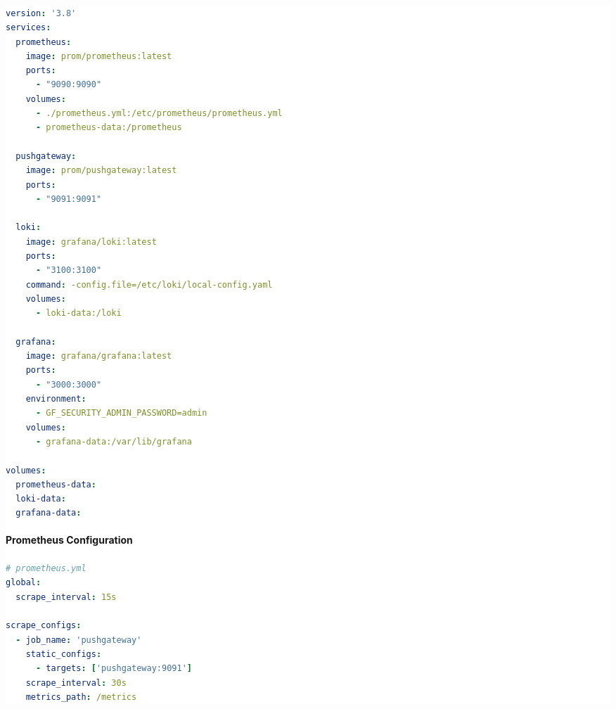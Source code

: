 ```yaml
version: '3.8'
services:
  prometheus:
    image: prom/prometheus:latest
    ports:
      - "9090:9090"
    volumes:
      - ./prometheus.yml:/etc/prometheus/prometheus.yml
      - prometheus-data:/prometheus
    
  pushgateway:
    image: prom/pushgateway:latest
    ports:
      - "9091:9091"
    
  loki:
    image: grafana/loki:latest
    ports:
      - "3100:3100"
    command: -config.file=/etc/loki/local-config.yaml
    volumes:
      - loki-data:/loki
    
  grafana:
    image: grafana/grafana:latest
    ports:
      - "3000:3000"
    environment:
      - GF_SECURITY_ADMIN_PASSWORD=admin
    volumes:
      - grafana-data:/var/lib/grafana

volumes:
  prometheus-data:
  loki-data:
  grafana-data:
```

#### Prometheus Configuration

```yaml
# prometheus.yml
global:
  scrape_interval: 15s

scrape_configs:
  - job_name: 'pushgateway'
    static_configs:
      - targets: ['pushgateway:9091']
    scrape_interval: 30s
    metrics_path: /metrics
```

